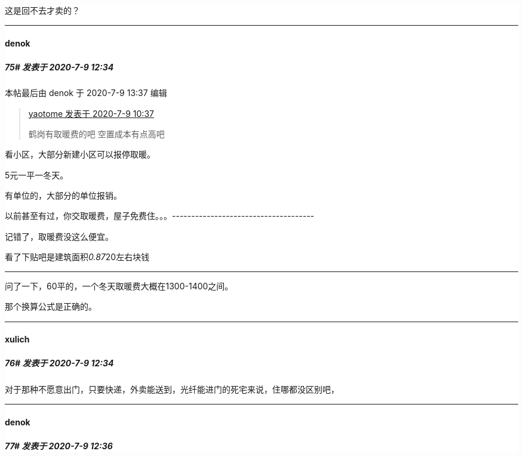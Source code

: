 这是回不去才卖的？







*****

####  denok  
##### 75#       发表于 2020-7-9 12:34



 本帖最后由 denok 于 2020-7-9 13:37 编辑 
<blockquote><a href="httphttps://bbs.saraba1st.com/2b/forum.php?mod=redirect&amp;goto=findpost&amp;pid=48126767&amp;ptid=1946750" target="_blank">yaotome 发表于 2020-7-9 10:37</a>

鹤岗有取暖费的吧 空置成本有点高吧</blockquote>
看小区，大部分新建小区可以报停取暖。

5元一平一冬天。

有单位的，大部分的单位报销。

以前甚至有过，你交取暖费，屋子免费住。。。-------------------------------------


记错了，取暖费没这么便宜。

看了下贴吧是建筑面积*0.87*20左右块钱



------------------------------------


问了一下，60平的，一个冬天取暖费大概在1300-1400之间。

那个换算公式是正确的。







*****

####  xulich  
##### 76#       发表于 2020-7-9 12:34




对于那种不愿意出门，只要快递，外卖能送到，光纤能进门的死宅来说，住哪都没区别吧，








*****

####  denok  
##### 77#       发表于 2020-7-9 12:36
